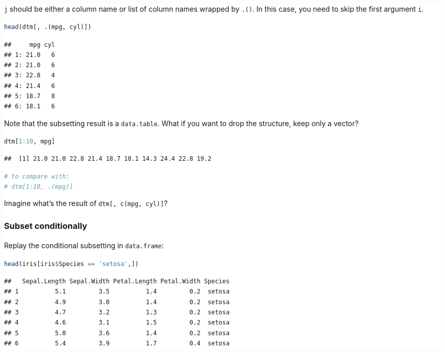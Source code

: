 `j` should be either a column name or list of column names wrapped by `.()`. In this case, you need to skip the first argument `i`.

``` r
head(dtm[, .(mpg, cyl)])
```

    ##     mpg cyl
    ## 1: 21.0   6
    ## 2: 21.0   6
    ## 3: 22.8   4
    ## 4: 21.4   6
    ## 5: 18.7   8
    ## 6: 18.1   6

Note that the subsetting result is a `data.table`. What if you want to drop the structure, keep only a vector?

``` r
dtm[1:10, mpg]
```

    ##  [1] 21.0 21.0 22.8 21.4 18.7 18.1 14.3 24.4 22.8 19.2

``` r
# to compare with:
# dtm[1:10, .(mpg)]
```

Imagine what’s the result of `dtm[, c(mpg, cyl)]`?

### Subset conditionally

Replay the conditional subsetting in `data.frame`:

``` r
head(iris[iris$Species == 'setosa',])
```

    ##   Sepal.Length Sepal.Width Petal.Length Petal.Width Species
    ## 1          5.1         3.5          1.4         0.2  setosa
    ## 2          4.9         3.0          1.4         0.2  setosa
    ## 3          4.7         3.2          1.3         0.2  setosa
    ## 4          4.6         3.1          1.5         0.2  setosa
    ## 5          5.0         3.6          1.4         0.2  setosa
    ## 6          5.4         3.9          1.7         0.4  setosa